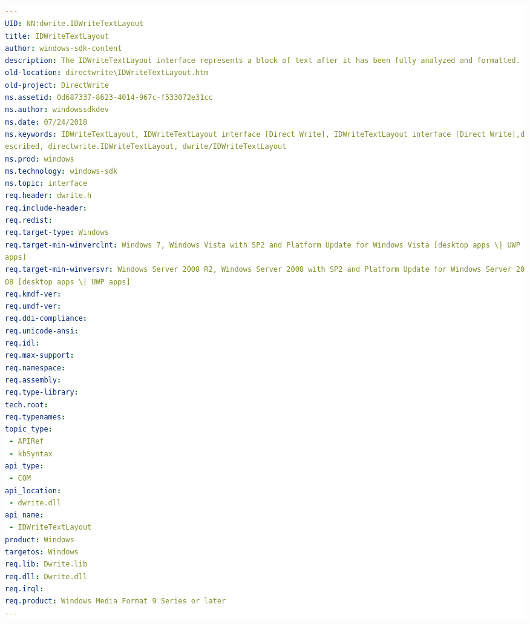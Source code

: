```yaml
---
UID: NN:dwrite.IDWriteTextLayout
title: IDWriteTextLayout
author: windows-sdk-content
description: The IDWriteTextLayout interface represents a block of text after it has been fully analyzed and formatted.
old-location: directwrite\IDWriteTextLayout.htm
old-project: DirectWrite
ms.assetid: 0d687337-8623-4014-967c-f533072e31cc
ms.author: windowssdkdev
ms.date: 07/24/2018
ms.keywords: IDWriteTextLayout, IDWriteTextLayout interface [Direct Write], IDWriteTextLayout interface [Direct Write],described, directwrite.IDWriteTextLayout, dwrite/IDWriteTextLayout
ms.prod: windows
ms.technology: windows-sdk
ms.topic: interface
req.header: dwrite.h
req.include-header: 
req.redist: 
req.target-type: Windows
req.target-min-winverclnt: Windows 7, Windows Vista with SP2 and Platform Update for Windows Vista [desktop apps \| UWP apps]
req.target-min-winversvr: Windows Server 2008 R2, Windows Server 2008 with SP2 and Platform Update for Windows Server 2008 [desktop apps \| UWP apps]
req.kmdf-ver: 
req.umdf-ver: 
req.ddi-compliance: 
req.unicode-ansi: 
req.idl: 
req.max-support: 
req.namespace: 
req.assembly: 
req.type-library: 
tech.root: 
req.typenames: 
topic_type:
 - APIRef
 - kbSyntax
api_type:
 - COM
api_location:
 - dwrite.dll
api_name:
 - IDWriteTextLayout
product: Windows
targetos: Windows
req.lib: Dwrite.lib
req.dll: Dwrite.dll
req.irql: 
req.product: Windows Media Format 9 Series or later
---
```
